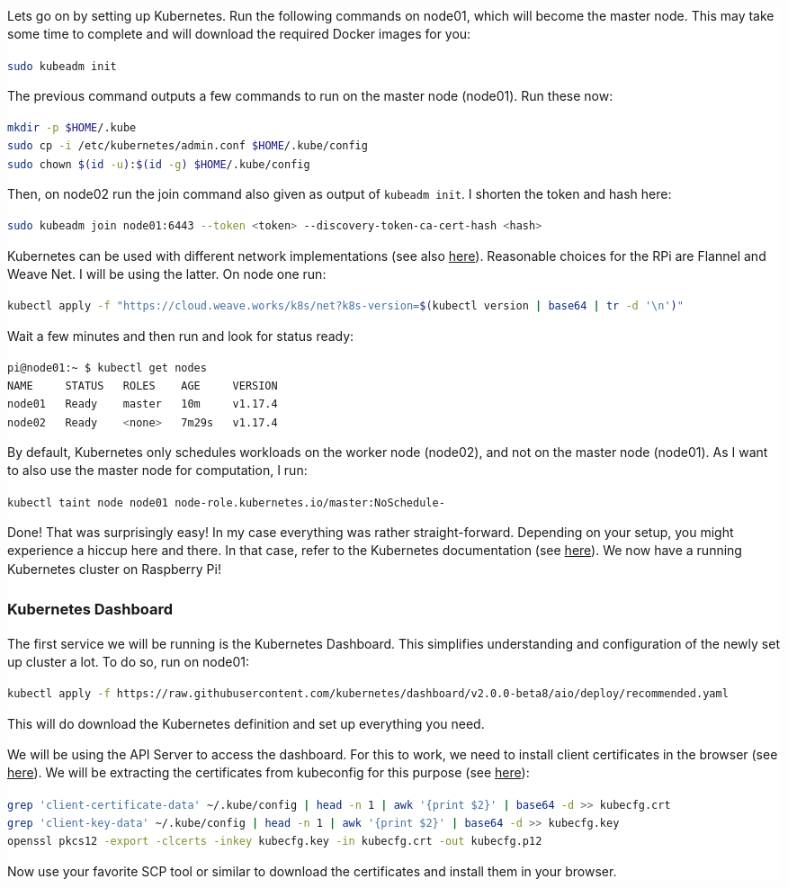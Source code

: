 Lets go on by setting up Kubernetes. Run the following commands on node01, which will become the master node. This may take some time to complete and will download the required Docker images for you:
```bash
sudo kubeadm init
```

The previous command outputs a few commands to run on the master node (node01). Run these now:
```bash
mkdir -p $HOME/.kube
sudo cp -i /etc/kubernetes/admin.conf $HOME/.kube/config
sudo chown $(id -u):$(id -g) $HOME/.kube/config
```

Then, on node02 run the join command also given as output of ```kubeadm init```. I shorten the token and hash here:
```bash
sudo kubeadm join node01:6443 --token <token> --discovery-token-ca-cert-hash <hash>
```

Kubernetes can be used with different network implementations (see also [here](https://kubernetes.io/docs/concepts/cluster-administration/networking/)). Reasonable choices for the RPi are Flannel and Weave Net. I will be using the latter. On node one run:
```bash
kubectl apply -f "https://cloud.weave.works/k8s/net?k8s-version=$(kubectl version | base64 | tr -d '\n')"
```

Wait a few minutes and then run and look for status ready:
```bash
pi@node01:~ $ kubectl get nodes
NAME     STATUS   ROLES    AGE     VERSION
node01   Ready    master   10m     v1.17.4
node02   Ready    <none>   7m29s   v1.17.4
```

By default, Kubernetes only schedules workloads on the worker node (node02), and not on the master node (node01). As I want to also use the master node for computation, I run:
```bash
kubectl taint node node01 node-role.kubernetes.io/master:NoSchedule-
```

Done! That was surprisingly easy! In my case everything was rather straight-forward. Depending on your setup, you might experience a hiccup here and there. In that case, refer to the Kubernetes documentation (see [here](https://kubernetes.io/docs/home/)).
We now have a running Kubernetes cluster on Raspberry Pi!

### Kubernetes Dashboard
The first service we will be running is the Kubernetes Dashboard. This simplifies understanding and configuration of the newly set up cluster a lot. To do so, run on node01:
```bash
kubectl apply -f https://raw.githubusercontent.com/kubernetes/dashboard/v2.0.0-beta8/aio/deploy/recommended.yaml
```
This will do download the Kubernetes definition and set up everything you need.

We will be using the API Server to access the dashboard. For this to work, we need to install client certificates in the browser (see [here](https://github.com/kubernetes/dashboard/blob/master/docs/user/accessing-dashboard/1.7.x-and-above.md)). We will be extracting the certificates from kubeconfig for this purpose (see [here](https://www.australtech.net/kubernetes-unable-to-login-to-the-dashboard/)):
```bash
grep 'client-certificate-data' ~/.kube/config | head -n 1 | awk '{print $2}' | base64 -d >> kubecfg.crt
grep 'client-key-data' ~/.kube/config | head -n 1 | awk '{print $2}' | base64 -d >> kubecfg.key
openssl pkcs12 -export -clcerts -inkey kubecfg.key -in kubecfg.crt -out kubecfg.p12
```
Now use your favorite SCP tool or similar to download the certificates and install them in your browser.
